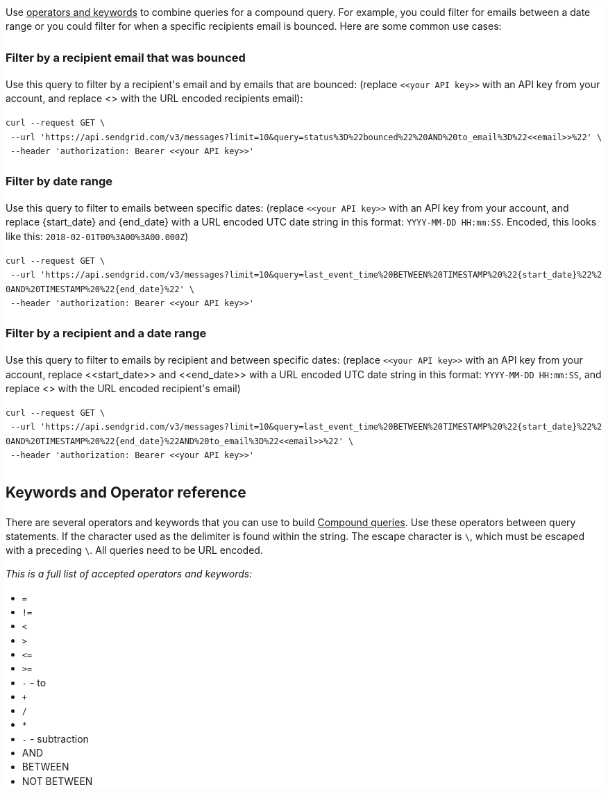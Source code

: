 Use [operators and keywords](#keywords-and-operator-reference) to combine queries for a compound query. For example, you could filter for emails between a date range or you could filter for when a specific recipients email is bounced. Here are some common use cases:

### Filter by a recipient email that was bounced

Use this query to filter by a recipient's email and by emails that are bounced: (replace `<<your API key>>` with an API key from your account, and replace <<email>> with the URL encoded recipients email):

```
curl --request GET \
 --url 'https://api.sendgrid.com/v3/messages?limit=10&query=status%3D%22bounced%22%20AND%20to_email%3D%22<<email>>%22' \
 --header 'authorization: Bearer <<your API key>>'
```

### Filter by date range

Use this query to filter to emails between specific dates: (replace `<<your API key>>` with an API key from your account, and replace {start_date} and {end_date} with a URL encoded UTC date string in this format: `YYYY-MM-DD HH:mm:SS`. Encoded, this looks like this: `2018-02-01T00%3A00%3A00.000Z`)

```
curl --request GET \
 --url 'https://api.sendgrid.com/v3/messages?limit=10&query=last_event_time%20BETWEEN%20TIMESTAMP%20%22{start_date}%22%20AND%20TIMESTAMP%20%22{end_date}%22' \
 --header 'authorization: Bearer <<your API key>>'
```

### Filter by a recipient and a date range

Use this query to filter to emails by recipient and between specific dates: (replace `<<your API key>>` with an API key from your account, replace <<start_date>> and <<end_date>> with a URL encoded UTC date string in this format: `YYYY-MM-DD HH:mm:SS`, and replace <<email>> with the URL encoded recipient's email)

```
curl --request GET \
 --url 'https://api.sendgrid.com/v3/messages?limit=10&query=last_event_time%20BETWEEN%20TIMESTAMP%20%22{start_date}%22%20AND%20TIMESTAMP%20%22{end_date}%22AND%20to_email%3D%22<<email>>%22' \
 --header 'authorization: Bearer <<your API key>>'
```

## Keywords and Operator reference

There are several operators and keywords that you can use to build [Compound queries](#creating-compound-queries). Use these operators between query statements. If the character used as the delimiter is found within the string. The escape character is `\`, which must be escaped with a preceding `\`. All queries need to be URL encoded.

_This is a full list of accepted operators and keywords:_

- `=`
- `!=`
- `<`
- `>`
- `<=`
- `>=`
- `-` - to
- `+`
- `/`
- `*`
- `-` - subtraction
- AND
- BETWEEN
- NOT BETWEEN